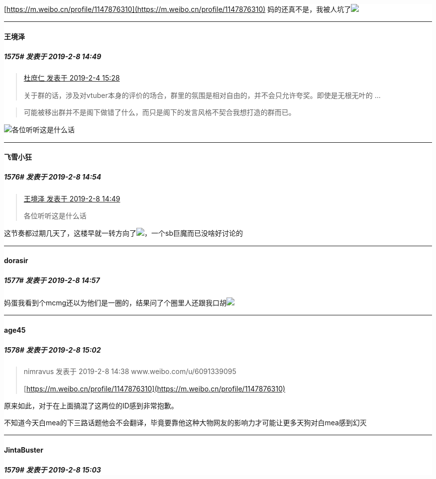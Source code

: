[https://m.weibo.cn/profile/1147876310](https://m.weibo.cn/profile/1147876310)</blockquote>
妈的还真不是，我被人坑了<img src="https://static.saraba1st.com/image/smiley/face2017/217.gif" referrerpolicy="no-referrer">


*****

####  王境泽  
##### 1575#       发表于 2019-2-8 14:49


<blockquote><a href="httphttps://bbs.saraba1st.com/2b/forum.php?mod=redirect&amp;goto=findpost&amp;pid=42483298&amp;ptid=1808327" target="_blank">杜庶仁 发表于 2019-2-4 15:28</a>

关于群的话，涉及对vtuber本身的评价的场合，群里的氛围是相对自由的，并不会只允许夸奖。即使是无根无叶的 ...</blockquote><blockquote>可能被移出群并不是阁下做错了什么，而只是阁下的发言风格不契合我想打造的群而已。</blockquote><img src="https://static.saraba1st.com/image/smiley/face2017/049.png" referrerpolicy="no-referrer">各位听听这是什么话


*****

####  飞雪小狂  
##### 1576#       发表于 2019-2-8 14:54


<blockquote><a href="httphttps://bbs.saraba1st.com/2b/forum.php?mod=redirect&amp;goto=findpost&amp;pid=42525694&amp;ptid=1808327" target="_blank">王境泽 发表于 2019-2-8 14:49</a>

各位听听这是什么话</blockquote>
这节奏都过期几天了，这楼早就一转方向了<img src="https://static.saraba1st.com/image/smiley/face2017/037.png" referrerpolicy="no-referrer">，一个sb巨魔而已没啥好讨论的


*****

####  dorasir  
##### 1577#       发表于 2019-2-8 14:57


妈蛋我看到个mcmg还以为他们是一圈的，结果问了个圈里人还跟我口胡<img src="https://static.saraba1st.com/image/smiley/face2017/152.png" referrerpolicy="no-referrer">


*****

####  age45  
##### 1578#       发表于 2019-2-8 15:02


<blockquote>nimravus 发表于 2019-2-8 14:38
www.weibo.com/u/6091339095

[https://m.weibo.cn/profile/1147876310](https://m.weibo.cn/profile/1147876310)</blockquote>
原来如此，对于在上面搞混了这两位的ID感到非常抱歉。

不知道今天白mea的下三路话题他会不会翻译，毕竟要靠他这种大物网友的影响力才可能让更多天狗对白mea感到幻灭


*****

####  JintaBuster  
##### 1579#       发表于 2019-2-8 15:03
